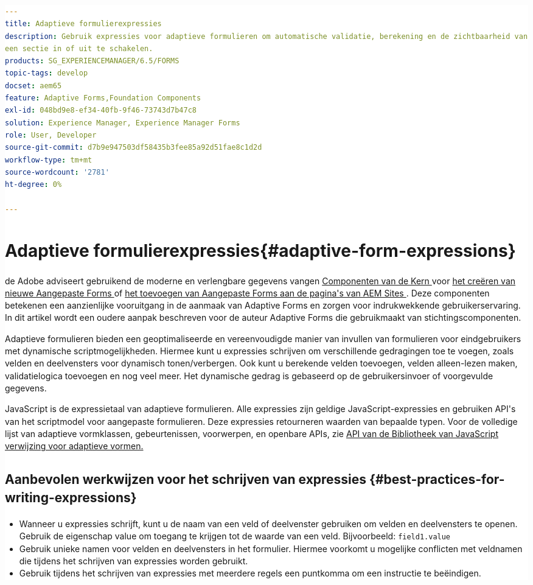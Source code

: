 ```yaml
---
title: Adaptieve formulierexpressies
description: Gebruik expressies voor adaptieve formulieren om automatische validatie, berekening en de zichtbaarheid van een sectie in of uit te schakelen.
products: SG_EXPERIENCEMANAGER/6.5/FORMS
topic-tags: develop
docset: aem65
feature: Adaptive Forms,Foundation Components
exl-id: 048bd9e8-ef34-40fb-9f46-73743d7b47c8
solution: Experience Manager, Experience Manager Forms
role: User, Developer
source-git-commit: d7b9e947503df58435b3fee85a92d51fae8c1d2d
workflow-type: tm+mt
source-wordcount: '2781'
ht-degree: 0%

---
```


# Adaptieve formulierexpressies{#adaptive-form-expressions}

<span class="preview"> de Adobe adviseert gebruikend de moderne en verlengbare gegevens vangen [ Componenten van de Kern ](https://experienceleague.adobe.com/docs/experience-manager-core-components/using/adaptive-forms/introduction.html?lang=nl-NL) voor [ het creëren van nieuwe Aangepaste Forms ](/help/forms/using/create-an-adaptive-form-core-components.md) of [ het toevoegen van Aangepaste Forms aan de pagina&#39;s van AEM Sites ](/help/forms/using/create-or-add-an-adaptive-form-to-aem-sites-page.md). Deze componenten betekenen een aanzienlijke vooruitgang in de aanmaak van Adaptive Forms en zorgen voor indrukwekkende gebruikerservaring. In dit artikel wordt een oudere aanpak beschreven voor de auteur Adaptive Forms die gebruikmaakt van stichtingscomponenten. </span>

Adaptieve formulieren bieden een geoptimaliseerde en vereenvoudigde manier van invullen van formulieren voor eindgebruikers met dynamische scriptmogelijkheden. Hiermee kunt u expressies schrijven om verschillende gedragingen toe te voegen, zoals velden en deelvensters voor dynamisch tonen/verbergen. Ook kunt u berekende velden toevoegen, velden alleen-lezen maken, validatielogica toevoegen en nog veel meer. Het dynamische gedrag is gebaseerd op de gebruikersinvoer of voorgevulde gegevens.

JavaScript is de expressietaal van adaptieve formulieren. Alle expressies zijn geldige JavaScript-expressies en gebruiken API&#39;s van het scriptmodel voor aangepaste formulieren. Deze expressies retourneren waarden van bepaalde typen. Voor de volledige lijst van adaptieve vormklassen, gebeurtenissen, voorwerpen, en openbare APIs, zie [ API van de Bibliotheek van JavaScript verwijzing voor adaptieve vormen.](https://developer.adobe.com/experience-manager/reference-materials/6-5/forms/javascript-api/index.html)

## Aanbevolen werkwijzen voor het schrijven van expressies {#best-practices-for-writing-expressions}

* Wanneer u expressies schrijft, kunt u de naam van een veld of deelvenster gebruiken om velden en deelvensters te openen. Gebruik de eigenschap value om toegang te krijgen tot de waarde van een veld. Bijvoorbeeld: `field1.value`
* Gebruik unieke namen voor velden en deelvensters in het formulier. Hiermee voorkomt u mogelijke conflicten met veldnamen die tijdens het schrijven van expressies worden gebruikt.
* Gebruik tijdens het schrijven van expressies met meerdere regels een puntkomma om een instructie te beëindigen.

